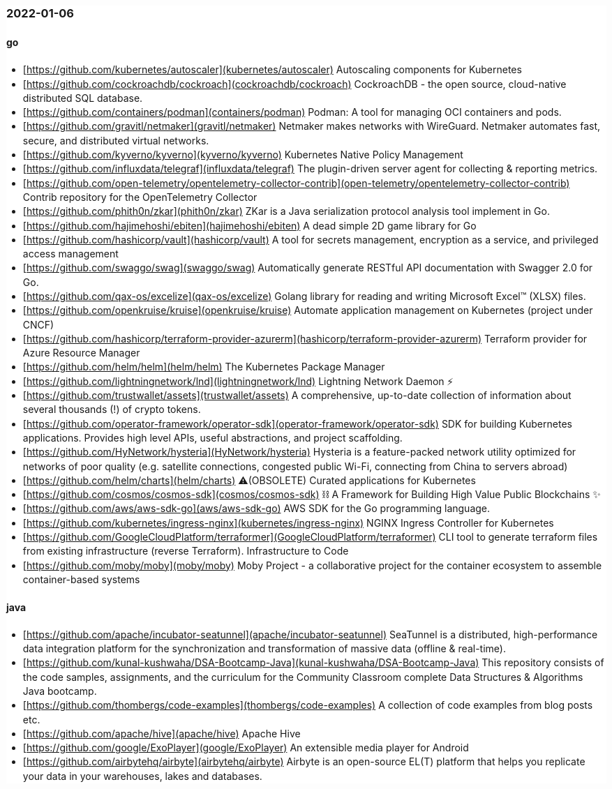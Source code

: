 ### 2022-01-06

#### go
* [https://github.com/kubernetes/autoscaler](kubernetes/autoscaler) Autoscaling components for Kubernetes
* [https://github.com/cockroachdb/cockroach](cockroachdb/cockroach) CockroachDB - the open source, cloud-native distributed SQL database.
* [https://github.com/containers/podman](containers/podman) Podman: A tool for managing OCI containers and pods.
* [https://github.com/gravitl/netmaker](gravitl/netmaker) Netmaker makes networks with WireGuard. Netmaker automates fast, secure, and distributed virtual networks.
* [https://github.com/kyverno/kyverno](kyverno/kyverno) Kubernetes Native Policy Management
* [https://github.com/influxdata/telegraf](influxdata/telegraf) The plugin-driven server agent for collecting & reporting metrics.
* [https://github.com/open-telemetry/opentelemetry-collector-contrib](open-telemetry/opentelemetry-collector-contrib) Contrib repository for the OpenTelemetry Collector
* [https://github.com/phith0n/zkar](phith0n/zkar) ZKar is a Java serialization protocol analysis tool implement in Go.
* [https://github.com/hajimehoshi/ebiten](hajimehoshi/ebiten) A dead simple 2D game library for Go
* [https://github.com/hashicorp/vault](hashicorp/vault) A tool for secrets management, encryption as a service, and privileged access management
* [https://github.com/swaggo/swag](swaggo/swag) Automatically generate RESTful API documentation with Swagger 2.0 for Go.
* [https://github.com/qax-os/excelize](qax-os/excelize) Golang library for reading and writing Microsoft Excel™ (XLSX) files.
* [https://github.com/openkruise/kruise](openkruise/kruise) Automate application management on Kubernetes (project under CNCF)
* [https://github.com/hashicorp/terraform-provider-azurerm](hashicorp/terraform-provider-azurerm) Terraform provider for Azure Resource Manager
* [https://github.com/helm/helm](helm/helm) The Kubernetes Package Manager
* [https://github.com/lightningnetwork/lnd](lightningnetwork/lnd) Lightning Network Daemon ⚡️
* [https://github.com/trustwallet/assets](trustwallet/assets) A comprehensive, up-to-date collection of information about several thousands (!) of crypto tokens.
* [https://github.com/operator-framework/operator-sdk](operator-framework/operator-sdk) SDK for building Kubernetes applications. Provides high level APIs, useful abstractions, and project scaffolding.
* [https://github.com/HyNetwork/hysteria](HyNetwork/hysteria) Hysteria is a feature-packed network utility optimized for networks of poor quality (e.g. satellite connections, congested public Wi-Fi, connecting from China to servers abroad)
* [https://github.com/helm/charts](helm/charts) ⚠️(OBSOLETE) Curated applications for Kubernetes
* [https://github.com/cosmos/cosmos-sdk](cosmos/cosmos-sdk) ⛓️ A Framework for Building High Value Public Blockchains ✨
* [https://github.com/aws/aws-sdk-go](aws/aws-sdk-go) AWS SDK for the Go programming language.
* [https://github.com/kubernetes/ingress-nginx](kubernetes/ingress-nginx) NGINX Ingress Controller for Kubernetes
* [https://github.com/GoogleCloudPlatform/terraformer](GoogleCloudPlatform/terraformer) CLI tool to generate terraform files from existing infrastructure (reverse Terraform). Infrastructure to Code
* [https://github.com/moby/moby](moby/moby) Moby Project - a collaborative project for the container ecosystem to assemble container-based systems

#### java
* [https://github.com/apache/incubator-seatunnel](apache/incubator-seatunnel) SeaTunnel is a distributed, high-performance data integration platform for the synchronization and transformation of massive data (offline & real-time).
* [https://github.com/kunal-kushwaha/DSA-Bootcamp-Java](kunal-kushwaha/DSA-Bootcamp-Java) This repository consists of the code samples, assignments, and the curriculum for the Community Classroom complete Data Structures & Algorithms Java bootcamp.
* [https://github.com/thombergs/code-examples](thombergs/code-examples) A collection of code examples from blog posts etc.
* [https://github.com/apache/hive](apache/hive) Apache Hive
* [https://github.com/google/ExoPlayer](google/ExoPlayer) An extensible media player for Android
* [https://github.com/airbytehq/airbyte](airbytehq/airbyte) Airbyte is an open-source EL(T) platform that helps you replicate your data in your warehouses, lakes and databases.